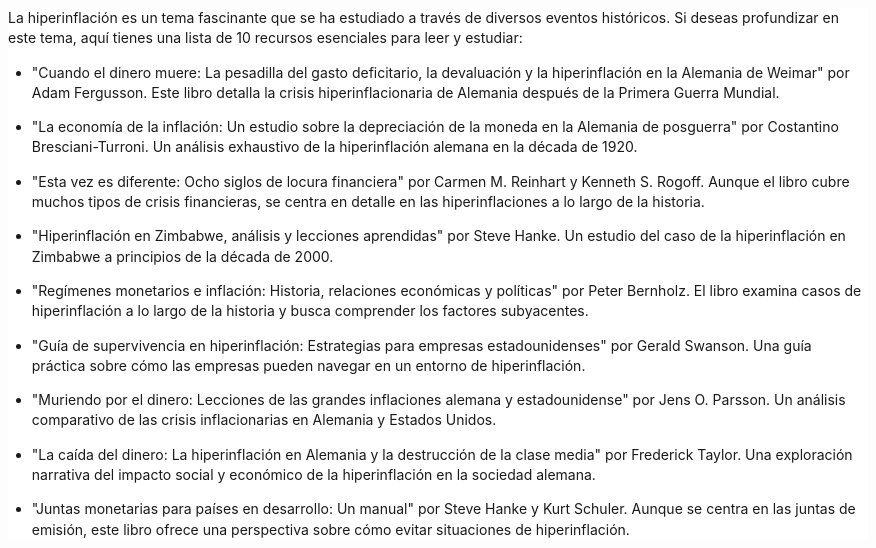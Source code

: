 La hiperinflación es un tema fascinante que se ha estudiado a través de diversos eventos históricos. Si deseas profundizar en este tema, aquí tienes una lista de 10 recursos esenciales para leer y estudiar:

- "Cuando el dinero muere: La pesadilla del gasto deficitario, la devaluación y la hiperinflación en la Alemania de Weimar" por Adam Fergusson. Este libro detalla la crisis hiperinflacionaria de Alemania después de la Primera Guerra Mundial.

- "La economía de la inflación: Un estudio sobre la depreciación de la moneda en la Alemania de posguerra" por Costantino Bresciani-Turroni. Un análisis exhaustivo de la hiperinflación alemana en la década de 1920.

- "Esta vez es diferente: Ocho siglos de locura financiera" por Carmen M. Reinhart y Kenneth S. Rogoff. Aunque el libro cubre muchos tipos de crisis financieras, se centra en detalle en las hiperinflaciones a lo largo de la historia.

- "Hiperinflación en Zimbabwe, análisis y lecciones aprendidas" por Steve Hanke. Un estudio del caso de la hiperinflación en Zimbabwe a principios de la década de 2000.

- "Regímenes monetarios e inflación: Historia, relaciones económicas y políticas" por Peter Bernholz. El libro examina casos de hiperinflación a lo largo de la historia y busca comprender los factores subyacentes.

- "Guía de supervivencia en hiperinflación: Estrategias para empresas estadounidenses" por Gerald Swanson. Una guía práctica sobre cómo las empresas pueden navegar en un entorno de hiperinflación.

- "Muriendo por el dinero: Lecciones de las grandes inflaciones alemana y estadounidense" por Jens O. Parsson. Un análisis comparativo de las crisis inflacionarias en Alemania y Estados Unidos.

- "La caída del dinero: La hiperinflación en Alemania y la destrucción de la clase media" por Frederick Taylor. Una exploración narrativa del impacto social y económico de la hiperinflación en la sociedad alemana.

- "Juntas monetarias para países en desarrollo: Un manual" por Steve Hanke y Kurt Schuler. Aunque se centra en las juntas de emisión, este libro ofrece una perspectiva sobre cómo evitar situaciones de hiperinflación.
